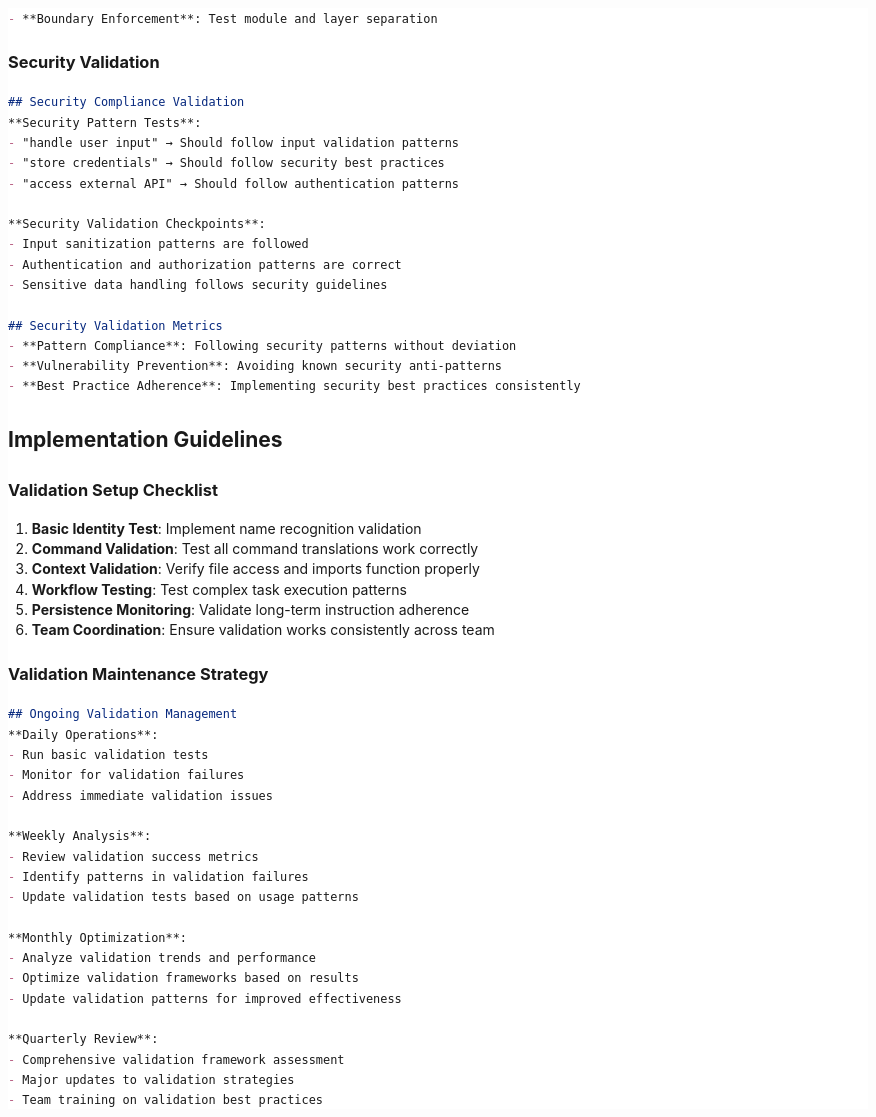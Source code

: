 ```markdown
- **Boundary Enforcement**: Test module and layer separation
```

### Security Validation
```markdown
## Security Compliance Validation
**Security Pattern Tests**:
- "handle user input" → Should follow input validation patterns
- "store credentials" → Should follow security best practices
- "access external API" → Should follow authentication patterns

**Security Validation Checkpoints**:
- Input sanitization patterns are followed
- Authentication and authorization patterns are correct
- Sensitive data handling follows security guidelines

## Security Validation Metrics
- **Pattern Compliance**: Following security patterns without deviation
- **Vulnerability Prevention**: Avoiding known security anti-patterns
- **Best Practice Adherence**: Implementing security best practices consistently
```

## Implementation Guidelines

### Validation Setup Checklist
1. **Basic Identity Test**: Implement name recognition validation
2. **Command Validation**: Test all command translations work correctly
3. **Context Validation**: Verify file access and imports function properly
4. **Workflow Testing**: Test complex task execution patterns
5. **Persistence Monitoring**: Validate long-term instruction adherence
6. **Team Coordination**: Ensure validation works consistently across team

### Validation Maintenance Strategy
```markdown
## Ongoing Validation Management
**Daily Operations**:
- Run basic validation tests
- Monitor for validation failures
- Address immediate validation issues

**Weekly Analysis**:
- Review validation success metrics
- Identify patterns in validation failures
- Update validation tests based on usage patterns

**Monthly Optimization**:
- Analyze validation trends and performance
- Optimize validation frameworks based on results
- Update validation patterns for improved effectiveness

**Quarterly Review**:
- Comprehensive validation framework assessment
- Major updates to validation strategies
- Team training on validation best practices
```
